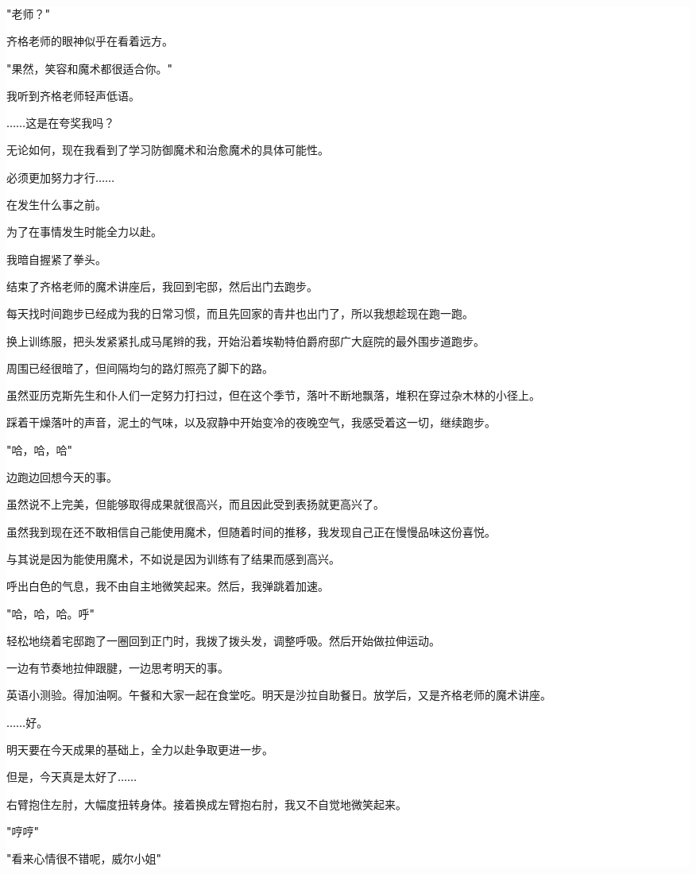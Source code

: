 "老师？"

齐格老师的眼神似乎在看着远方。

"果然，笑容和魔术都很适合你。"

我听到齐格老师轻声低语。

……这是在夸奖我吗？

无论如何，现在我看到了学习防御魔术和治愈魔术的具体可能性。

必须更加努力才行……

在发生什么事之前。

为了在事情发生时能全力以赴。

我暗自握紧了拳头。





结束了齐格老师的魔术讲座后，我回到宅邸，然后出门去跑步。

每天找时间跑步已经成为我的日常习惯，而且先回家的青井也出门了，所以我想趁现在跑一跑。

换上训练服，把头发紧紧扎成马尾辫的我，开始沿着埃勒特伯爵府邸广大庭院的最外围步道跑步。

周围已经很暗了，但间隔均匀的路灯照亮了脚下的路。

虽然亚历克斯先生和仆人们一定努力打扫过，但在这个季节，落叶不断地飘落，堆积在穿过杂木林的小径上。

踩着干燥落叶的声音，泥土的气味，以及寂静中开始变冷的夜晚空气，我感受着这一切，继续跑步。

"哈，哈，哈"

边跑边回想今天的事。

虽然说不上完美，但能够取得成果就很高兴，而且因此受到表扬就更高兴了。

虽然我到现在还不敢相信自己能使用魔术，但随着时间的推移，我发现自己正在慢慢品味这份喜悦。

与其说是因为能使用魔术，不如说是因为训练有了结果而感到高兴。

呼出白色的气息，我不由自主地微笑起来。然后，我弹跳着加速。

"哈，哈，哈。呼"

轻松地绕着宅邸跑了一圈回到正门时，我拨了拨头发，调整呼吸。然后开始做拉伸运动。

一边有节奏地拉伸跟腱，一边思考明天的事。

英语小测验。得加油啊。午餐和大家一起在食堂吃。明天是沙拉自助餐日。放学后，又是齐格老师的魔术讲座。

……好。

明天要在今天成果的基础上，全力以赴争取更进一步。

但是，今天真是太好了……

右臂抱住左肘，大幅度扭转身体。接着换成左臂抱右肘，我又不自觉地微笑起来。

"哼哼"

"看来心情很不错呢，威尔小姐"
